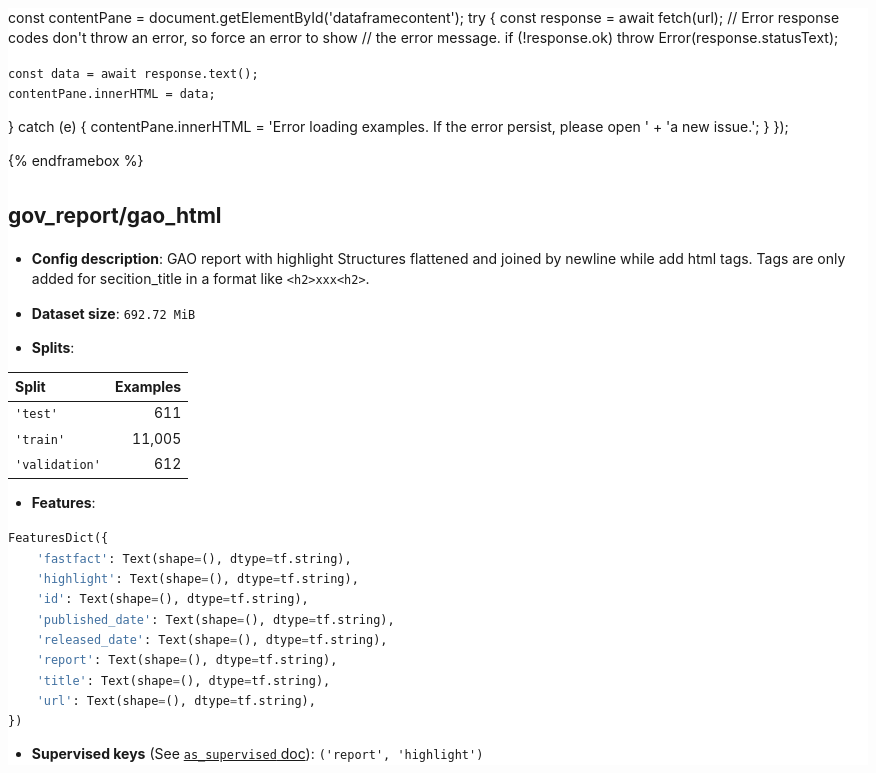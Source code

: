   const contentPane = document.getElementById('dataframecontent');
  try {
    const response = await fetch(url);
    // Error response codes don't throw an error, so force an error to show
    // the error message.
    if (!response.ok) throw Error(response.statusText);

    const data = await response.text();
    contentPane.innerHTML = data;
  } catch (e) {
    contentPane.innerHTML =
        'Error loading examples. If the error persist, please open '
        + 'a new issue.';
  }
});
</script>

{% endframebox %}



## gov_report/gao_html

*   **Config description**: GAO report with highlight Structures flattened and
    joined by newline while add html tags. Tags are only added for
    secition_title in a format like `<h2>xxx<h2>`.

*   **Dataset size**: `692.72 MiB`

*   **Splits**:

Split          | Examples
:------------- | -------:
`'test'`       | 611
`'train'`      | 11,005
`'validation'` | 612

*   **Features**:

```python
FeaturesDict({
    'fastfact': Text(shape=(), dtype=tf.string),
    'highlight': Text(shape=(), dtype=tf.string),
    'id': Text(shape=(), dtype=tf.string),
    'published_date': Text(shape=(), dtype=tf.string),
    'released_date': Text(shape=(), dtype=tf.string),
    'report': Text(shape=(), dtype=tf.string),
    'title': Text(shape=(), dtype=tf.string),
    'url': Text(shape=(), dtype=tf.string),
})
```

*   **Supervised keys** (See
    [`as_supervised` doc](https://www.tensorflow.org/datasets/api_docs/python/tfds/load#args)):
    `('report', 'highlight')`
